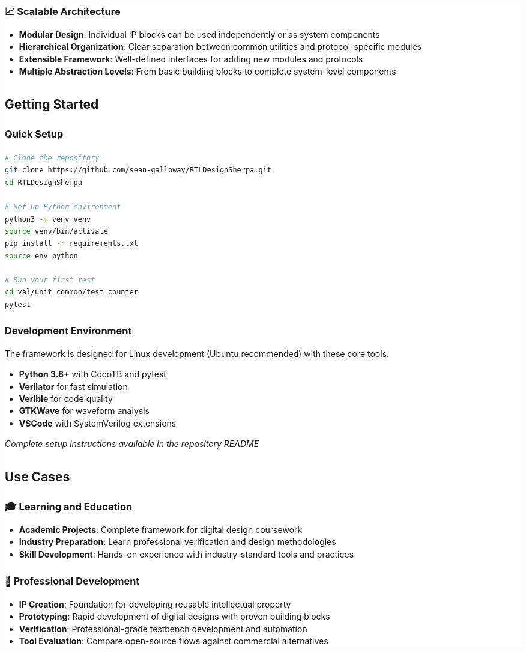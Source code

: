 ### 📈 **Scalable Architecture**
- **Modular Design**: Individual IP blocks can be used independently or as system components
- **Hierarchical Organization**: Clear separation between common utilities and protocol-specific modules
- **Extensible Framework**: Well-defined interfaces for adding new modules and protocols
- **Multiple Abstraction Levels**: From basic building blocks to complete system-level components

## Getting Started

### Quick Setup
```bash
# Clone the repository
git clone https://github.com/sean-galloway/RTLDesignSherpa.git
cd RTLDesignSherpa

# Set up Python environment
python3 -m venv venv
source venv/bin/activate
pip install -r requirements.txt
source env_python

# Run your first test
cd val/unit_common/test_counter
pytest
```

### Development Environment
The framework is designed for Linux development (Ubuntu recommended) with these core tools:
- **Python 3.8+** with CocoTB and pytest
- **Verilator** for fast simulation
- **Verible** for code quality
- **GTKWave** for waveform analysis
- **VSCode** with SystemVerilog extensions

*Complete setup instructions available in the repository README*

## Use Cases

### 🎓 **Learning and Education**
- **Academic Projects**: Complete framework for digital design coursework
- **Industry Preparation**: Learn professional verification and design methodologies
- **Skill Development**: Hands-on experience with industry-standard tools and practices

### 🏢 **Professional Development**
- **IP Creation**: Foundation for developing reusable intellectual property
- **Prototyping**: Rapid development of digital designs with proven building blocks
- **Verification**: Professional-grade testbench development and automation
- **Tool Evaluation**: Compare open-source flows against commercial alternatives
